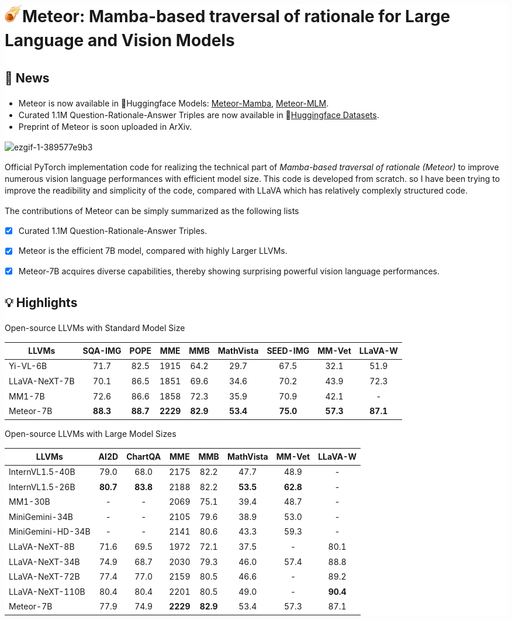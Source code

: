 # <img src="figures/meteor_emoji.png" style="vertical-align: 0px;" :height="50px" width="30px">Meteor: Mamba-based traversal of rationale for Large Language and Vision Models

## 📰 News
- Meteor is now available in 🤗Huggingface Models: [Meteor-Mamba](https://huggingface.co/BK-Lee/Meteor-Mamba), [Meteor-MLM](https://huggingface.co/BK-Lee/Meteor-MLM).
- Curated 1.1M Question-Rationale-Answer Triples are now available in 🤗[Huggingface Datasets](https://huggingface.co/datasets/BK-Lee/Meteor).
- Preprint of Meteor is soon uploaded in ArXiv.

![ezgif-1-389577e9b3](https://github.com/ByungKwanLee/Meteor/assets/50401429/4a2e382a-8da5-4f29-882f-52d8594d01c2)

Official PyTorch implementation code for realizing the technical part of *Mamba-based traversal of rationale (Meteor)* to improve numerous vision language performances with efficient model size. This code is developed from scratch. so I have been trying to improve the readibility and simplicity of the code, compared with LLaVA which has relatively complexly structured code.

The contributions of Meteor can be simply summarized as the following lists

- [x] Curated 1.1M Question-Rationale-Answer Triples.
- [x] Meteor is the efficient 7B model, compared with highly Larger LLVMs.
- [x] Meteor-7B acquires diverse capabilities, thereby showing surprising powerful vision language performances.


## 💡 Highlights
Open-source LLVMs with Standard Model Size

| LLVMs         | SQA-IMG | POPE |  MME |  MMB | MathVista | SEED-IMG | MM-Vet | LLaVA-W |
|---------------|:-------:|:----:|:----:|:----:|:---------:|:--------:|:------:|:-------:|
| Yi-VL-6B      |   71.7  | 82.5 | 1915 | 64.2 |    29.7   |  67.5  |  32.1  |   51.9  |
| LLaVA-NeXT-7B |   70.1  | 86.5 | 1851 | 69.6 |    34.6   |  70.2  |  43.9  |   72.3  |
| MM1-7B        |   72.6  | 86.6 | 1858 | 72.3 |    35.9   |  70.9  |  42.1  |    -    |
| Meteor-7B | **88.3**| **88.7** | **2229** | **82.9** |  **53.4** | **75.0** | **57.3** | **87.1** |

Open-source LLVMs with Large Model Sizes

| LLVMs             |   AI2D   |  ChartQA |    MME   |    MMB   | MathVista |  MM-Vet  |  LLaVA-W |
|-------------------|:--------:|:--------:|:--------:|:--------:|:---------:|:--------:|:--------:|
| InternVL1.5-40B   |   79.0   |   68.0   |   2175   |   82.2   |    47.7   |   48.9   |     -    |
| InternVL1.5-26B   | **80.7** | **83.8** |   2188   |   82.2   |  **53.5** | **62.8** |     -    |
| MM1-30B           |     -    |     -    |   2069   |   75.1   |    39.4   |   48.7   |     -    |
| MiniGemini-34B    |     -    |     -    |   2105   |   79.6   |    38.9   |   53.0   |     -    |
| MiniGemini-HD-34B |     -    |     -    |   2141   |   80.6   |    43.3   |   59.3   |     -    |
| LLaVA-NeXT-8B     |   71.6   |   69.5   |   1972   |   72.1   |    37.5   |     -    |   80.1   |
| LLaVA-NeXT-34B    |   74.9   |   68.7   |   2030   |   79.3   |    46.0   |   57.4   |   88.8   |
| LLaVA-NeXT-72B    |   77.4   |   77.0   |   2159   |   80.5   |    46.6   |     -    |   89.2   |
| LLaVA-NeXT-110B   |   80.4   |   80.4   |   2201   |   80.5   |    49.0   |     -    | **90.4** |
| Meteor-7B         |   77.9   |   74.9   | **2229** | **82.9** |    53.4   |   57.3   |   87.1   |

